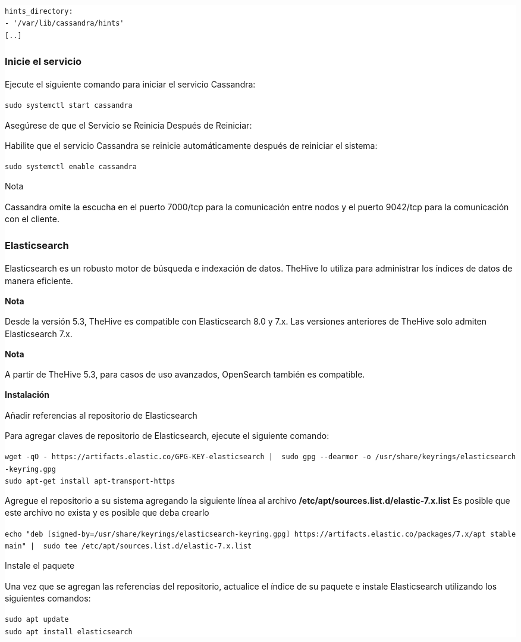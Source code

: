 ~~~
hints_directory: 
- '/var/lib/cassandra/hints'
[..]
~~~

### Inicie el servicio

Ejecute el siguiente comando para iniciar el servicio Cassandra:
~~~
sudo systemctl start cassandra
~~~
Asegúrese de que el Servicio se Reinicia Después de Reiniciar:

Habilite que el servicio Cassandra se reinicie automáticamente después de reiniciar el sistema:
~~~
sudo systemctl enable cassandra
~~~

Nota

Cassandra omite la escucha en el puerto 7000/tcp para la comunicación entre nodos y el puerto 9042/tcp para la comunicación con el cliente.

### Elasticsearch
Elasticsearch es un robusto motor de búsqueda e indexación de datos. TheHive lo utiliza para administrar los índices de datos de manera eficiente.

**Nota**

Desde la versión 5.3, TheHive es compatible con Elasticsearch 8.0 y 7.x. Las versiones anteriores de TheHive solo admiten Elasticsearch 7.x.

**Nota**

A partir de TheHive 5.3, para casos de uso avanzados, OpenSearch también es compatible.

**Instalación**

Añadir referencias al repositorio de Elasticsearch

Para agregar claves de repositorio de Elasticsearch, ejecute el siguiente comando:
~~~
wget -qO - https://artifacts.elastic.co/GPG-KEY-elasticsearch |  sudo gpg --dearmor -o /usr/share/keyrings/elasticsearch-keyring.gpg
sudo apt-get install apt-transport-https
~~~

Agregue el repositorio a su sistema agregando la siguiente línea al archivo **/etc/apt/sources.list.d/elastic-7.x.list** Es posible que este archivo no exista y es posible que deba crearlo
~~~
echo "deb [signed-by=/usr/share/keyrings/elasticsearch-keyring.gpg] https://artifacts.elastic.co/packages/7.x/apt stable main" |  sudo tee /etc/apt/sources.list.d/elastic-7.x.list 
~~~
Instale el paquete

Una vez que se agregan las referencias del repositorio, actualice el índice de su paquete e instale Elasticsearch utilizando los siguientes comandos:
~~~
sudo apt update
sudo apt install elasticsearch
~~~
 